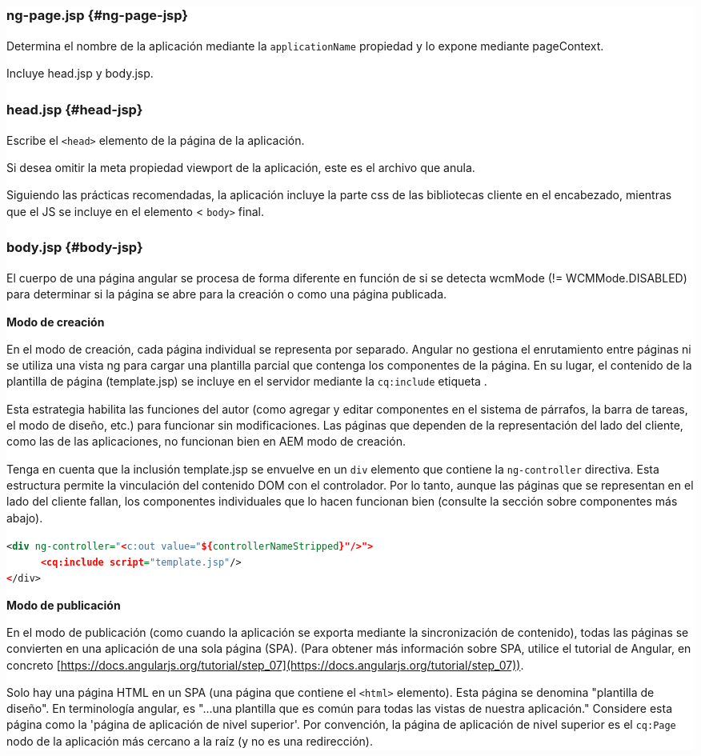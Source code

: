 ### ng-page.jsp {#ng-page-jsp}

Determina el nombre de la aplicación mediante la `applicationName` propiedad y lo expone mediante pageContext.

Incluye head.jsp y body.jsp.

### head.jsp {#head-jsp}

Escribe el `<head>` elemento de la página de la aplicación.

Si desea omitir la meta propiedad viewport de la aplicación, este es el archivo que anula.

Siguiendo las prácticas recomendadas, la aplicación incluye la parte css de las bibliotecas cliente en el encabezado, mientras que el JS se incluye en el elemento &lt; `body>` final.

### body.jsp {#body-jsp}

El cuerpo de una página angular se procesa de forma diferente en función de si se detecta wcmMode (!= WCMMode.DISABLED) para determinar si la página se abre para la creación o como una página publicada.

**Modo de creación**

En el modo de creación, cada página individual se representa por separado. Angular no gestiona el enrutamiento entre páginas ni se utiliza una vista ng para cargar una plantilla parcial que contenga los componentes de la página. En su lugar, el contenido de la plantilla de página (template.jsp) se incluye en el servidor mediante la `cq:include` etiqueta .

Esta estrategia habilita las funciones del autor (como agregar y editar componentes en el sistema de párrafos, la barra de tareas, el modo de diseño, etc.) para funcionar sin modificaciones. Las páginas que dependen de la representación del lado del cliente, como las de las aplicaciones, no funcionan bien en AEM modo de creación.

Tenga en cuenta que la inclusión template.jsp se envuelve en un `div` elemento que contiene la `ng-controller` directiva. Esta estructura permite la vinculación del contenido DOM con el controlador. Por lo tanto, aunque las páginas que se representan en el lado del cliente fallan, los componentes individuales que lo hacen funcionan bien (consulte la sección sobre componentes más abajo).

```xml
<div ng-controller="<c:out value="${controllerNameStripped}"/>">
      <cq:include script="template.jsp"/>
</div>
```

**Modo de publicación**

En el modo de publicación (como cuando la aplicación se exporta mediante la sincronización de contenido), todas las páginas se convierten en una aplicación de una sola página (SPA). (Para obtener más información sobre SPA, utilice el tutorial de Angular, en concreto [https://docs.angularjs.org/tutorial/step_07](https://docs.angularjs.org/tutorial/step_07)).

Solo hay una página HTML en un SPA (una página que contiene el `<html>` elemento). Esta página se denomina &quot;plantilla de diseño&quot;. En terminología angular, es &quot;...una plantilla que es común para todas las vistas de nuestra aplicación.&quot; Considere esta página como la &#39;página de aplicación de nivel superior&#39;. Por convención, la página de aplicación de nivel superior es el `cq:Page` nodo de la aplicación más cercano a la raíz (y no es una redirección).
